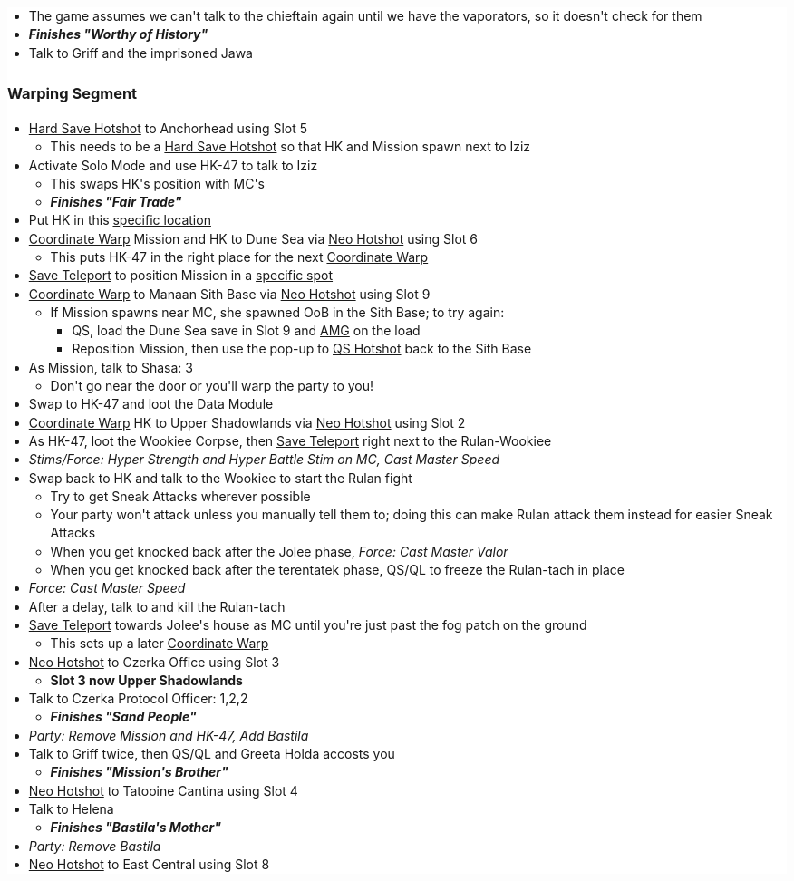   - The game assumes we can't talk to the chieftain again until we have the vaporators, so it doesn't check for them
  - ***Finishes "Worthy of History"***
- Talk to Griff and the imprisoned Jawa

### Warping Segment
- [Hard Save Hotshot](<../Major Glitches/Hotshot#hard-save-hotshots>) to Anchorhead using Slot 5
  - This needs to be a [Hard Save Hotshot](<../Major Glitches/Hotshot#hard-save-hotshots>) so that HK and Mission spawn next to Iziz
- Activate Solo Mode and use HK-47 to talk to Iziz
  - This swaps HK's position with MC's
  - ***Finishes "Fair Trade"***
- Put HK in this [specific location](/assets/images/imgur-dump/O1RtV4j.png)
- [Coordinate Warp](<../Major Glitches/Hotshot#coordinate-warping>) Mission and HK to Dune Sea via [Neo Hotshot](<../Major Glitches/Hotshot#neo-hotshots>) using Slot 6
  - This puts HK-47 in the right place for the next [Coordinate Warp](<../Major Glitches/Hotshot#coordinate-warping>)
- [Save Teleport](<../Techniques/Save Teleporting>) to position Mission in a [specific spot](/assets/images/imgur-dump/RobinnA.png)
- [Coordinate Warp](<../Major Glitches/Hotshot#coordinate-warping>) to Manaan Sith Base via [Neo Hotshot](<../Major Glitches/Hotshot#neo-hotshots>) using Slot 9
  - If Mission spawns near MC, she spawned OoB in the Sith Base; to try again:
    - QS, load the Dune Sea save in Slot 9 and [AMG](<../Major Glitches/Anywhere Menu Glitch>) on the load
    - Reposition Mission, then use the pop-up to [QS Hotshot](<../Major Glitches/Hotshot#quick-save-hotshots>) back to the Sith Base
- As Mission, talk to Shasa: 3
  - Don't go near the door or you'll warp the party to you!
- Swap to HK-47 and loot the Data Module
- [Coordinate Warp](<../Major Glitches/Hotshot#coordinate-warping>) HK to Upper Shadowlands via [Neo Hotshot](<../Major Glitches/Hotshot#neo-hotshots>) using Slot 2
- As HK-47, loot the Wookiee Corpse, then [Save Teleport](<../Techniques/Save Teleporting>) right next to the Rulan-Wookiee
- *Stims/Force: Hyper Strength and Hyper Battle Stim on MC, Cast Master Speed*
- Swap back to HK and talk to the Wookiee to start the Rulan fight
  - Try to get Sneak Attacks wherever possible
  - Your party won't attack unless you manually tell them to; doing this can make Rulan attack them instead for easier Sneak Attacks
  - When you get knocked back after the Jolee phase, *Force: Cast Master Valor*
  - When you get knocked back after the terentatek phase, QS/QL to freeze the Rulan-tach in place
- *Force: Cast Master Speed*
- After a delay, talk to and kill the Rulan-tach
- [Save Teleport](<../Techniques/Save Teleporting>) towards Jolee's house as MC until you're just past the fog patch on the ground
  - This sets up a later [Coordinate Warp](<../Major Glitches/Hotshot#coordinate-warping>)
- [Neo Hotshot](<../Major Glitches/Hotshot#neo-hotshots>) to Czerka Office using Slot 3
  - **Slot 3 now Upper Shadowlands**
- Talk to Czerka Protocol Officer: 1,2,2
  - ***Finishes "Sand People"***
- *Party: Remove Mission and HK-47, Add Bastila*
- Talk to Griff twice, then QS/QL and Greeta Holda accosts you
  - ***Finishes "Mission's Brother"***
- [Neo Hotshot](<../Major Glitches/Hotshot#neo-hotshots>) to Tatooine Cantina using Slot 4
- Talk to Helena
  - ***Finishes "Bastila's Mother"***
- *Party: Remove Bastila*
- [Neo Hotshot](<../Major Glitches/Hotshot#neo-hotshots>) to East Central using Slot 8
